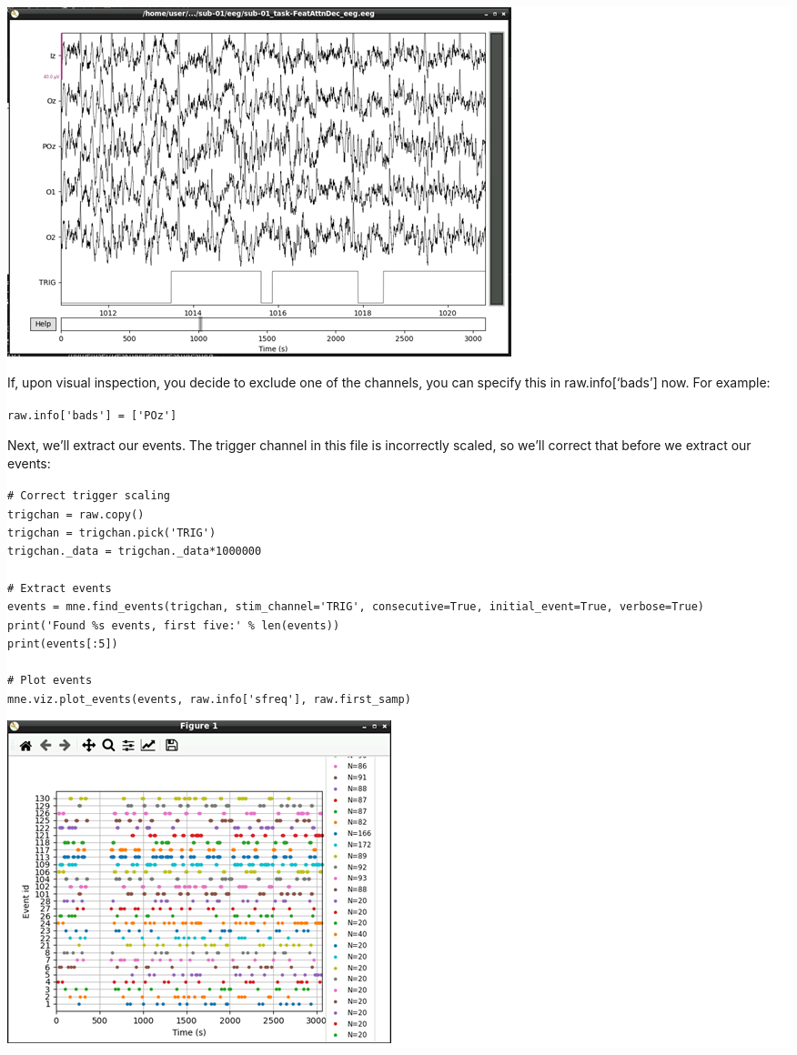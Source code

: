 ![EEGtut6](/EEG_Tutorial/EEGtut6.png 'EEGtut6')

If, upon visual inspection, you decide to exclude one of the channels, you can specify this in raw.info[‘bads’] now. For example:
```
raw.info['bads'] = ['POz']
```

Next, we’ll extract our events. The trigger channel in this file is incorrectly scaled, so we’ll correct that before we extract our events:
```
# Correct trigger scaling
trigchan = raw.copy()
trigchan = trigchan.pick('TRIG')
trigchan._data = trigchan._data*1000000

# Extract events
events = mne.find_events(trigchan, stim_channel='TRIG', consecutive=True, initial_event=True, verbose=True)
print('Found %s events, first five:' % len(events))
print(events[:5])

# Plot events
mne.viz.plot_events(events, raw.info['sfreq'], raw.first_samp)
```

![EEGtut7](/EEG_Tutorial/EEGtut7.png 'EEGtut7')

